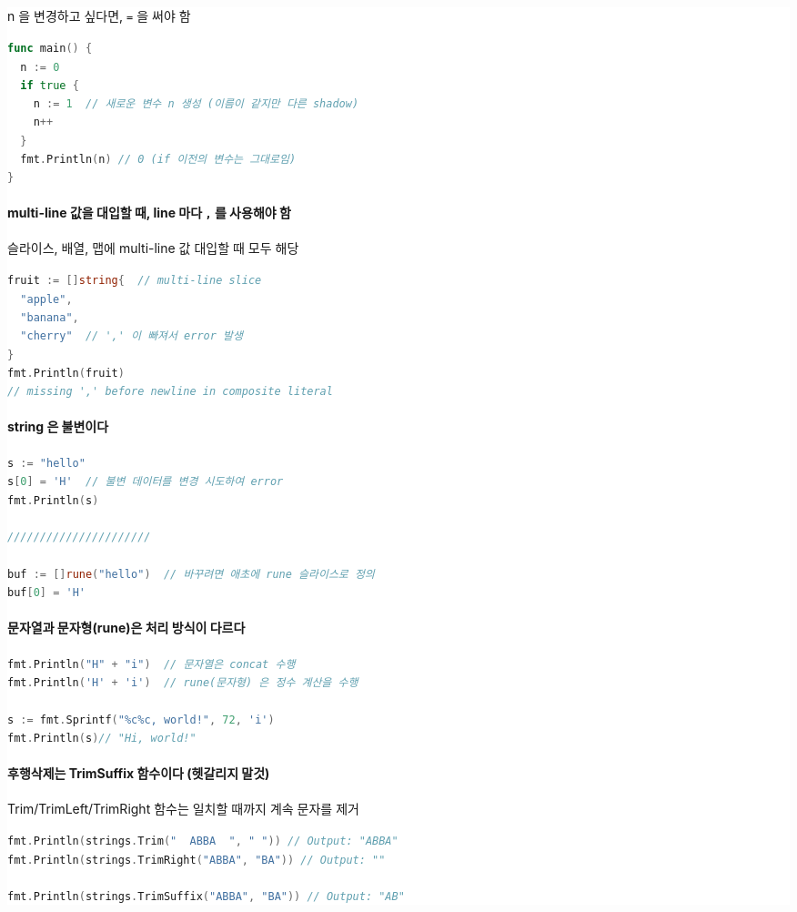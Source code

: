 n 을 변경하고 싶다면, `=` 을 써야 함

```go
func main() {
  n := 0
  if true {
    n := 1  // 새로운 변수 n 생성 (이름이 같지만 다른 shadow)
    n++
  }
  fmt.Println(n) // 0 (if 이전의 변수는 그대로임)
}
```

#### multi-line 값을 대입할 때, line 마다 `,` 를 사용해야 함

슬라이스, 배열, 맵에 multi-line 값 대입할 때 모두 해당

```go
fruit := []string{  // multi-line slice
  "apple",
  "banana",
  "cherry"  // ',' 이 빠져서 error 발생
}
fmt.Println(fruit)
// missing ',' before newline in composite literal
```

#### string 은 불변이다

```go
s := "hello"
s[0] = 'H'  // 불변 데이터를 변경 시도하여 error
fmt.Println(s)

//////////////////////

buf := []rune("hello")  // 바꾸려면 애초에 rune 슬라이스로 정의
buf[0] = 'H'
```

#### 문자열과 문자형(rune)은 처리 방식이 다르다

```go
fmt.Println("H" + "i")  // 문자열은 concat 수행
fmt.Println('H' + 'i')  // rune(문자형) 은 정수 계산을 수행

s := fmt.Sprintf("%c%c, world!", 72, 'i')
fmt.Println(s)// "Hi, world!"
```

#### 후행삭제는 TrimSuffix 함수이다 (헷갈리지 말것)

Trim/TrimLeft/TrimRight 함수는 일치할 때까지 계속 문자를 제거

```go
fmt.Println(strings.Trim("  ABBA  ", " ")) // Output: "ABBA"
fmt.Println(strings.TrimRight("ABBA", "BA")) // Output: ""

fmt.Println(strings.TrimSuffix("ABBA", "BA")) // Output: "AB"
```
